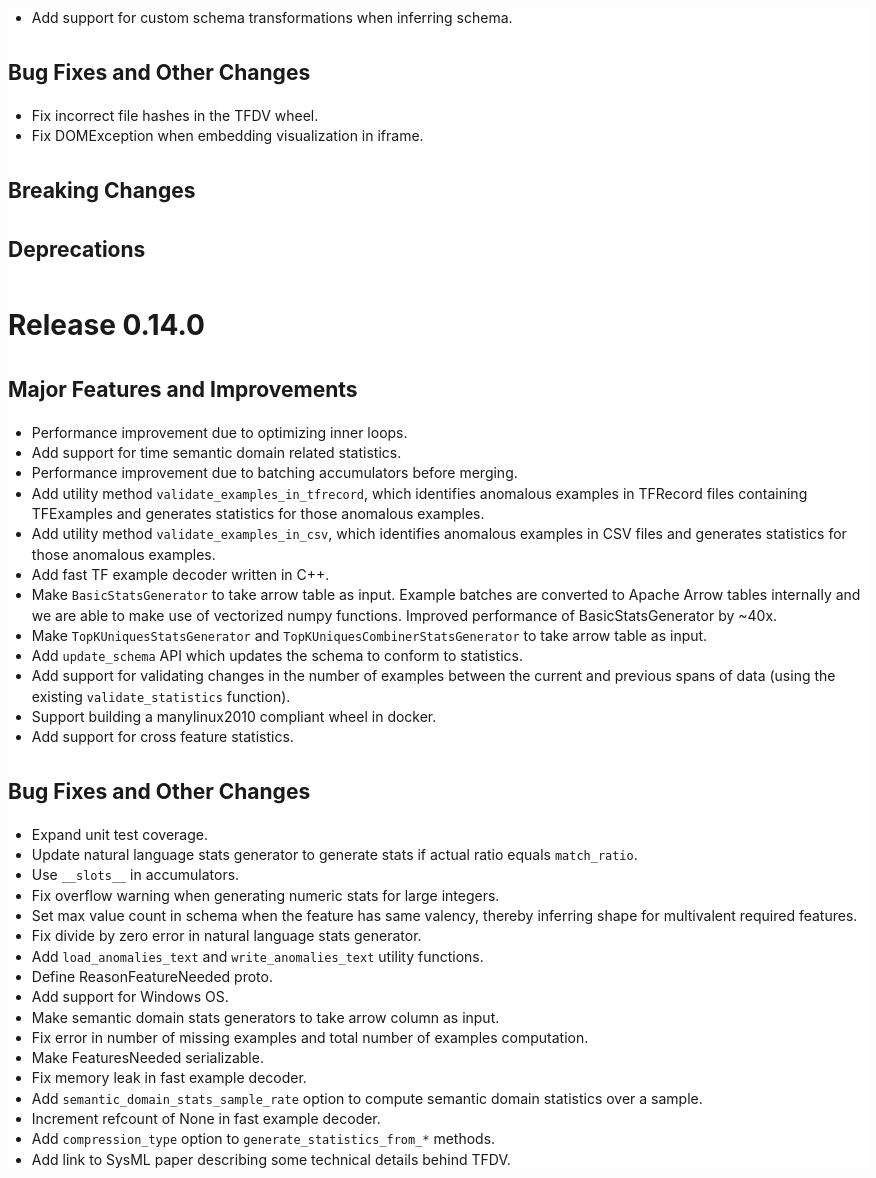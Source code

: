 * Add support for custom schema transformations when inferring schema.

## Bug Fixes and Other Changes

* Fix incorrect file hashes in the TFDV wheel.
* Fix DOMException when embedding visualization in iframe.

## Breaking Changes

## Deprecations

# Release 0.14.0

## Major Features and Improvements

* Performance improvement due to optimizing inner loops.
* Add support for time semantic domain related statistics.
* Performance improvement due to batching accumulators before merging.
* Add utility method `validate_examples_in_tfrecord`, which identifies anomalous
  examples in TFRecord files containing TFExamples and generates statistics for
  those anomalous examples.
* Add utility method `validate_examples_in_csv`, which identifies anomalous
  examples in CSV files and generates statistics for those anomalous examples.
* Add fast TF example decoder written in C++.
* Make `BasicStatsGenerator` to take arrow table as input. Example batches are
  converted to Apache Arrow tables internally and we are able to make use of
  vectorized numpy functions. Improved performance of BasicStatsGenerator
  by ~40x.
* Make `TopKUniquesStatsGenerator` and `TopKUniquesCombinerStatsGenerator` to
  take arrow table as input.
* Add `update_schema` API which updates the schema to conform to statistics.
* Add support for validating changes in the number of examples between the
  current and previous spans of data (using the existing `validate_statistics`
  function).
* Support building a manylinux2010 compliant wheel in docker.
* Add support for cross feature statistics.

## Bug Fixes and Other Changes

* Expand unit test coverage.
* Update natural language stats generator to generate stats if actual ratio
  equals `match_ratio`.
* Use `__slots__` in accumulators.
* Fix overflow warning when generating numeric stats for large integers.
* Set max value count in schema when the feature has same valency, thereby
  inferring shape for multivalent required features.
* Fix divide by zero error in natural language stats generator.
* Add `load_anomalies_text` and `write_anomalies_text` utility functions.
* Define ReasonFeatureNeeded proto.
* Add support for Windows OS.
* Make semantic domain stats generators to take arrow column as input.
* Fix error in number of missing examples and total number of examples
  computation.
* Make FeaturesNeeded serializable.
* Fix memory leak in fast example decoder.
* Add `semantic_domain_stats_sample_rate` option to compute semantic domain
  statistics over a sample.
* Increment refcount of None in fast example decoder.
* Add `compression_type` option to `generate_statistics_from_*` methods.
* Add link to SysML paper describing some technical details behind TFDV.